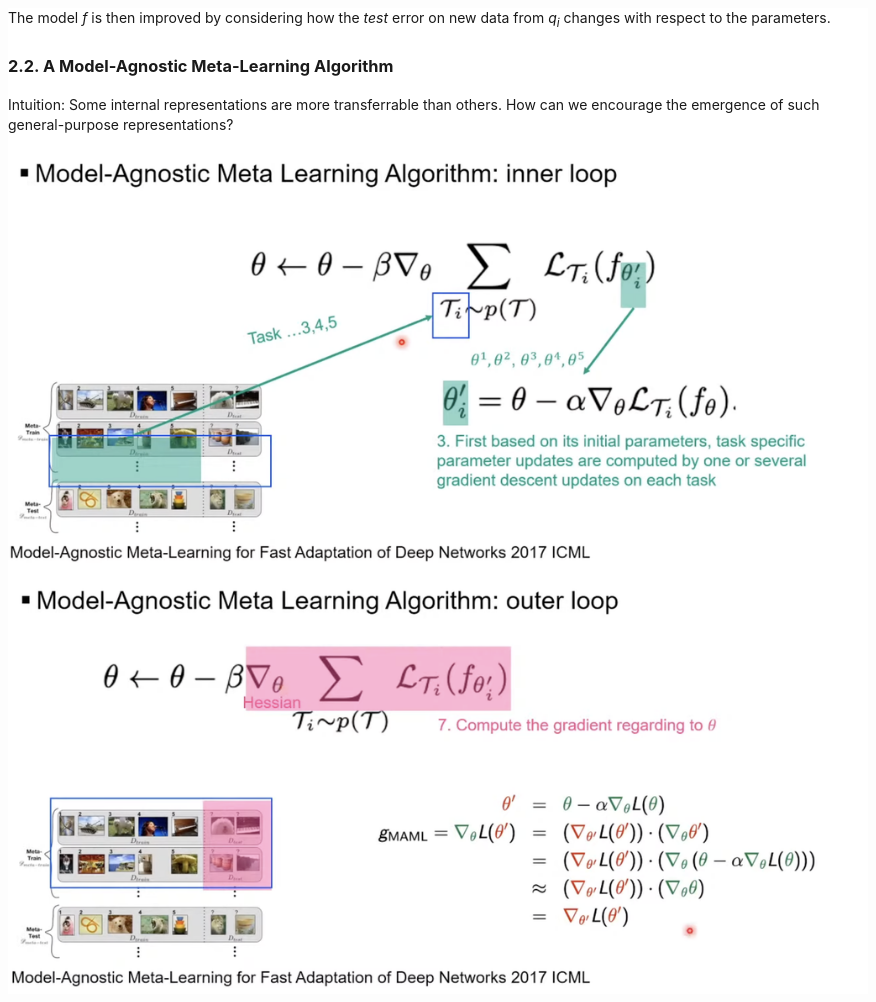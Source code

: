 The model $f$ is then improved by considering how the $test$ error on new data from $q_i$ changes with respect to the parameters. 

### 2.2. A Model-Agnostic Meta-Learning Algorithm

Intuition: Some internal representations are more transferrable than others. How can we encourage the emergence of such general-purpose representations?

![](Untitled4.png)

![](Untitled5.png)
